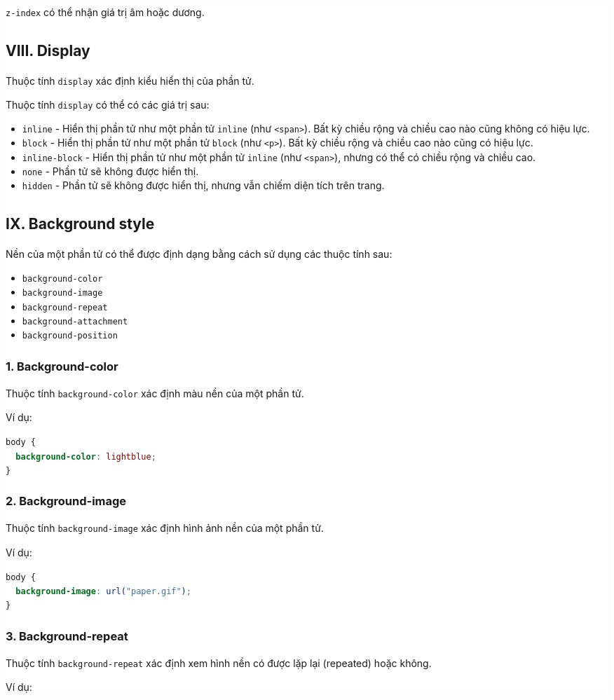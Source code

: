 `z-index` có thể nhận giá trị âm hoặc dương.

## **VIII. Display**

Thuộc tính `display` xác định kiểu hiển thị của phần tử.

Thuộc tính `display` có thể có các giá trị sau:

* `inline` - Hiển thị phần tử như một phần tử `inline` (như `<span>`). Bất kỳ chiều rộng và chiều cao nào cũng không có hiệu lực.
* `block` - Hiển thị phần tử như một phần tử `block` (như `<p>`). Bất kỳ chiều rộng và chiều cao nào cũng có hiệu lực.
* `inline-block` - Hiển thị phần tử như một phần tử `inline` (như `<span>`), nhưng có thể có chiều rộng và chiều cao.
* `none` - Phần tử sẽ không được hiển thị.
* `hidden` - Phần tử sẽ không được hiển thị, nhưng vẫn chiếm diện tích trên trang.

## **IX. Background style**

Nền của một phần tử có thể được định dạng bằng cách sử dụng các thuộc tính sau:

* `background-color`
* `background-image`
* `background-repeat`
* `background-attachment`
* `background-position`

### 1. Background-color

Thuộc tính `background-color` xác định màu nền của một phần tử.

Ví dụ:

```CSS
body {
  background-color: lightblue;
}
```

### 2. Background-image

Thuộc tính `background-image` xác định hình ảnh nền của một phần tử.

Ví dụ:

```CSS
body {
  background-image: url("paper.gif");
}
```

### 3. Background-repeat

Thuộc tính `background-repeat` xác định xem hình nền có được lặp lại (repeated) hoặc không.

Ví dụ:
